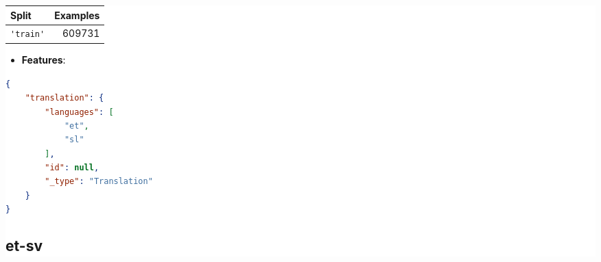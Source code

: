 Split  | Examples
:----- | -------:
`'train'` | 609731

*   **Features**:

```json
{
    "translation": {
        "languages": [
            "et",
            "sl"
        ],
        "id": null,
        "_type": "Translation"
    }
}
```



## et-sv


